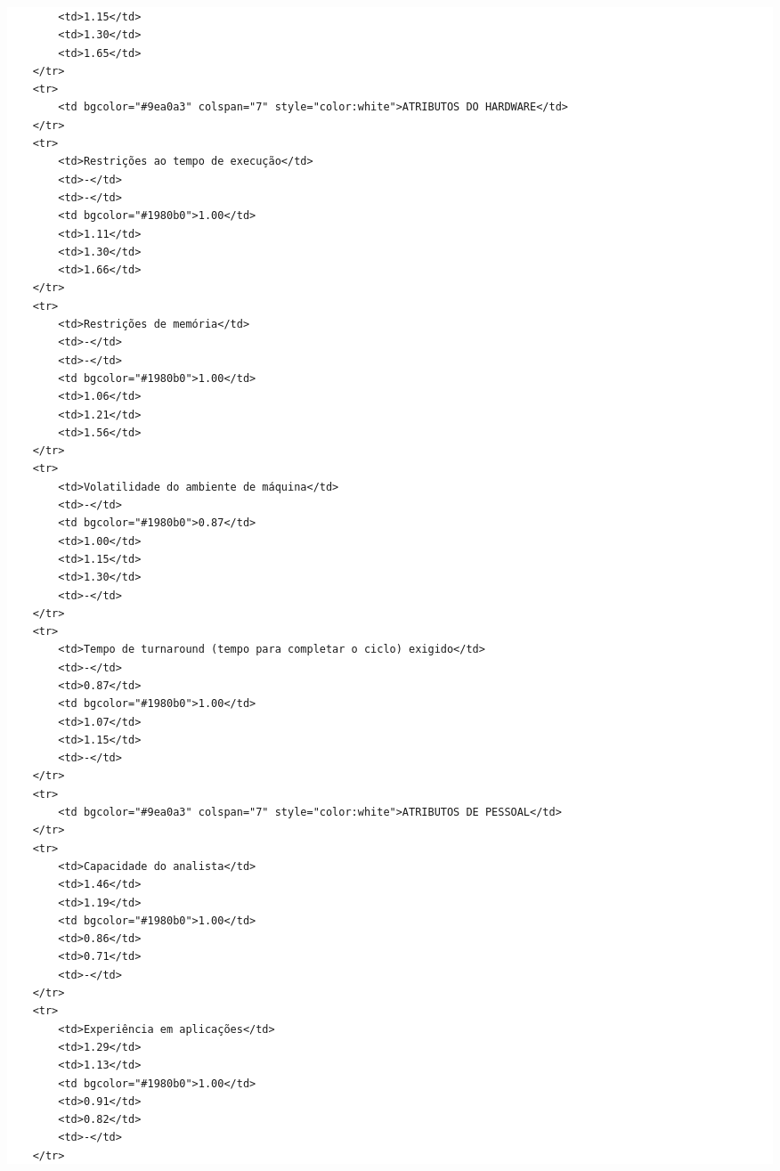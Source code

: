            <td>1.15</td>
            <td>1.30</td>
            <td>1.65</td>
        </tr>
        <tr>
            <td bgcolor="#9ea0a3" colspan="7" style="color:white">ATRIBUTOS DO HARDWARE</td>
        </tr>
        <tr>
            <td>Restrições ao tempo de execução</td>
            <td>-</td>
            <td>-</td>
            <td bgcolor="#1980b0">1.00</td>
            <td>1.11</td>
            <td>1.30</td>
            <td>1.66</td>
        </tr>
        <tr>
            <td>Restrições de memória</td>
            <td>-</td>
            <td>-</td>
            <td bgcolor="#1980b0">1.00</td>
            <td>1.06</td>
            <td>1.21</td>
            <td>1.56</td>
        </tr>
        <tr>
            <td>Volatilidade do ambiente de máquina</td>
            <td>-</td>
            <td bgcolor="#1980b0">0.87</td>
            <td>1.00</td>
            <td>1.15</td>
            <td>1.30</td>
            <td>-</td>
        </tr>
        <tr>
            <td>Tempo de turnaround (tempo para completar o ciclo) exigido</td>
            <td>-</td>
            <td>0.87</td>
            <td bgcolor="#1980b0">1.00</td>
            <td>1.07</td>
            <td>1.15</td>
            <td>-</td>
        </tr>
        <tr>
            <td bgcolor="#9ea0a3" colspan="7" style="color:white">ATRIBUTOS DE PESSOAL</td>
        </tr>
        <tr>
            <td>Capacidade do analista</td>
            <td>1.46</td>
            <td>1.19</td>
            <td bgcolor="#1980b0">1.00</td>
            <td>0.86</td>
            <td>0.71</td>
            <td>-</td>
        </tr>
        <tr>
            <td>Experiência em aplicações</td>
            <td>1.29</td>
            <td>1.13</td>
            <td bgcolor="#1980b0">1.00</td>
            <td>0.91</td>
            <td>0.82</td>
            <td>-</td>
        </tr>
